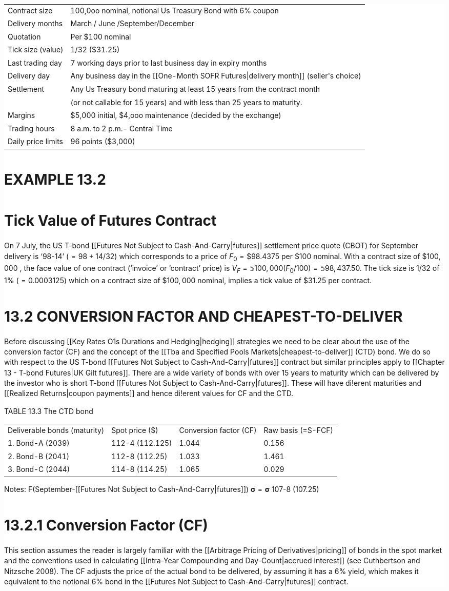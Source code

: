 
<html><body><table><tr><td>Contract size</td><td>100,0oo nominal, notional Us Treasury Bond with 6% coupon</td></tr><tr><td>Delivery months</td><td>March / June /September/December</td></tr><tr><td>Quotation</td><td>Per $100 nominal</td></tr><tr><td>Tick size (value)</td><td>1/32 ($31.25)</td></tr><tr><td>Last trading day</td><td>7 working days prior to last business day in expiry months</td></tr><tr><td>Delivery day</td><td>Any business day in the [[One-Month SOFR Futures|delivery month]] (seller's choice)</td></tr><tr><td>Settlement</td><td>Any Us Treasury bond maturing at least 15 years from the contract month</td></tr><tr><td></td><td>(or not callable for 15 years) and with less than 25 years to maturity.</td></tr><tr><td>Margins</td><td>$5,000 initial, $4,ooo maintenance (decided by the exchange)</td></tr><tr><td>Trading hours</td><td>8 a.m. to 2 p.m.- Central Time</td></tr><tr><td>Daily price limits</td><td>96 points ($3,000)</td></tr></table></body></html>  

# EXAMPLE 13.2  

# Tick Value of Futures Contract  

On 7 July, the US T-bond [[Futures Not Subject to Cash-And-Carry|futures]] settlement price quote (CBOT) for September delivery is ‘98-14’ $(=98+14/32)$ which corresponds to a price of $F_{0}=\$98.4375$ per $\$100$ nominal. With a contract size of $\$100,000$ , the face value of one contract (‘invoice’ or ‘contract’ price) is $V_{F}=\mathbb{5}100,000(F_{0}/100)=\mathbb{5}98,437.50.$ The tick size is $1/32$ of $1\%$ $(=0.0003125)$ which on a contract size of $\$100,000$ nominal, implies a tick value of $\$31.25$ per contract.  

# 13.2 CONVERSION FACTOR AND CHEAPEST-TO-DELIVER  

Before discussing [[Key Rates O1s Durations and Hedging|hedging]] strategies we need to be clear about the use of the conversion factor (CF) and the concept of the [[Tba and Specified Pools Markets|cheapest-to-deliver]] (CTD) bond. We do so with respect to the US T-bond [[Futures Not Subject to Cash-And-Carry|futures]] contract but similar principles apply to [[Chapter 13 - T-bond Futures|UK Gilt futures]]. There are a wide variety of bonds with over 15 years to maturity which can be delivered by the investor who is short T-bond [[Futures Not Subject to Cash-And-Carry|futures]]. These will have di!erent maturities and [[Realized Returns|coupon payments]] and hence di!erent values for CF and the CTD.  

TABLE 13.3 The CTD bond   


<html><body><table><tr><td>Deliverable bonds (maturity)</td><td>Spot price ($)</td><td>Conversion factor (CF)</td><td>Raw basis (=S-FCF)</td></tr><tr><td>1. Bond-A (2039)</td><td>112-4 (112.125)</td><td>1.044</td><td>0.156</td></tr><tr><td>2. Bond-B (2041)</td><td>112-8 (112.25)</td><td>1.033</td><td>1.461</td></tr><tr><td>3. Bond-C (2044)</td><td>114-8 (114.25)</td><td>1.065</td><td>0.029</td></tr></table></body></html>

Notes: F(September-[[Futures Not Subject to Cash-And-Carry|futures]]) $\mathbf{\sigma}=\mathbf{\sigma}$ 107-8 (107.25)  

# 13.2.1 Conversion Factor (CF)  

This section assumes the reader is largely familiar with the [[Arbitrage Pricing of Derivatives|pricing]] of bonds in the spot market and the conventions used in calculating [[Intra-Year Compounding and Day-Count|accrued interest]] (see Cuthbertson and Nitzsche 2008). The CF adjusts the price of the actual bond to be delivered, by assuming it has a $6\%$ yield, which makes it equivalent to the notional $6\%$ bond in the [[Futures Not Subject to Cash-And-Carry|futures]] contract.  
